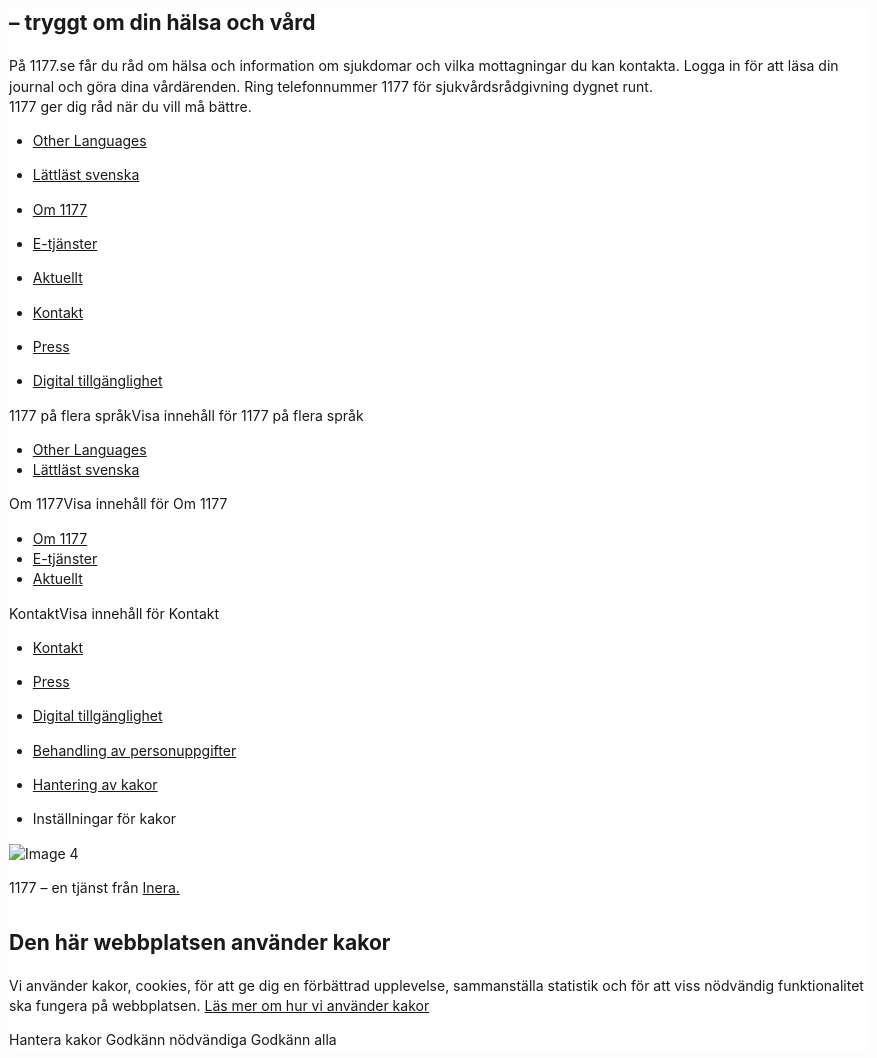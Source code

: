 – tryggt om din hälsa och vård
------------------------------

På 1177.se får du råd om hälsa och information om sjukdomar och vilka mottagningar du kan kontakta. Logga in för att läsa din journal och göra dina vårdärenden. Ring telefonnummer 1177 för sjukvårdsrådgivning dygnet runt.  
1177 ger dig råd när du vill må bättre.

*   [Other Languages](https://www.1177.se/en/other-languages/1177-in-other-languages/)
*   [Lättläst svenska](https://www.1177.se/sv-se-x-ll/other-languages/other-languages/)

*   [Om 1177](https://www.1177.se/om-1177/)
*   [E-tjänster](https://www.1177.se/om-1177/nar-du-loggar-in-pa-1177.se/)
*   [Aktuellt](https://www.1177.se/aktuellt/)

*   [Kontakt](https://www.1177.se/kontakt/)
*   [Press](https://www.1177.se/om-1177/presskontakt/press/)
*   [Digital tillgänglighet](https://www.1177.se/om-1177/1177.se/tillganglighet-pa-1177/)

1177 på flera språkVisa innehåll för 1177 på flera språk

*   [Other Languages](https://www.1177.se/en/other-languages/1177-in-other-languages/)
*   [Lättläst svenska](https://www.1177.se/sv-se-x-ll/other-languages/other-languages/)

Om 1177Visa innehåll för Om 1177

*   [Om 1177](https://www.1177.se/om-1177/)
*   [E-tjänster](https://www.1177.se/om-1177/nar-du-loggar-in-pa-1177.se/)
*   [Aktuellt](https://www.1177.se/aktuellt/)

KontaktVisa innehåll för Kontakt

*   [Kontakt](https://www.1177.se/kontakt/)
*   [Press](https://www.1177.se/om-1177/presskontakt/press/)
*   [Digital tillgänglighet](https://www.1177.se/om-1177/1177.se/tillganglighet-pa-1177/)

*   [Behandling av personuppgifter](https://www.1177.se/om-1177/1177.se/hantering-av-personuppgifter-pa-1177.se/)
*   [Hantering av kakor](https://www.1177.se/om-1177/1177.se/hantering-av-kakor-cookies-pa-1177.se/)
*   Inställningar för kakor
    

![Image 4](blob:http://localhost/d60011bf2d038fb3c29d0360945c2fae)

1177 – en tjänst från [Inera.](https://www.1177.se/link/97791f7ea5834624abc5f3f9a2036888.aspx "https://www.inera.se/")

   

Den här webbplatsen använder kakor
----------------------------------

Vi använder kakor, cookies, för att ge dig en förbättrad upplevelse, sammanställa statistik och för att viss nödvändig funktionalitet ska fungera på webbplatsen. [Läs mer om hur vi använder kakor](https://www.1177.se/om-1177/1177.se/hantering-av-kakor-cookies-pa-1177.se/)

Hantera kakor Godkänn nödvändiga Godkänn alla

